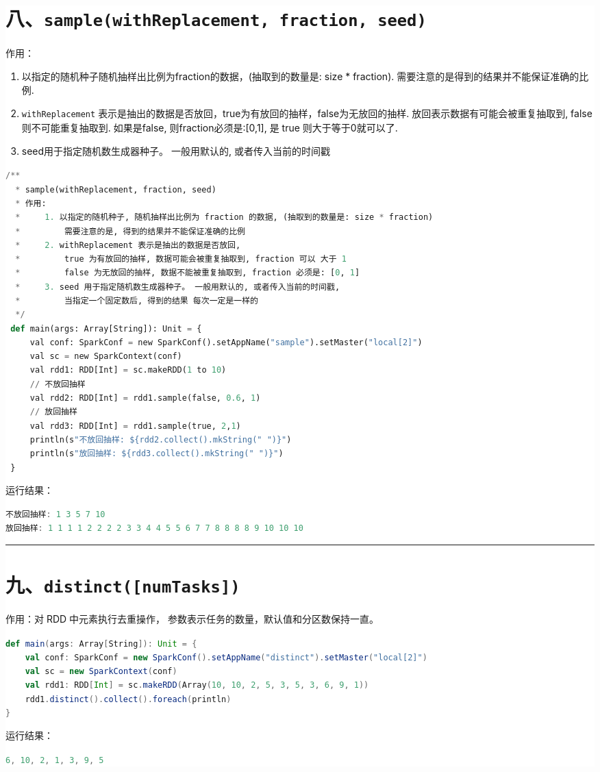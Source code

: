 # 八、`sample(withReplacement, fraction, seed)`
作用：
1. 以指定的随机种子随机抽样出比例为fraction的数据，(抽取到的数量是: size * fraction). 需要注意的是得到的结果并不能保证准确的比例.

2. `withReplacement` 表示是抽出的数据是否放回，true为有放回的抽样，false为无放回的抽样. 放回表示数据有可能会被重复抽取到, false 则不可能重复抽取到. 如果是false, 则fraction必须是:[0,1], 是 true 则大于等于0就可以了.

3. seed用于指定随机数生成器种子。 一般用默认的, 或者传入当前的时间戳

```python
/**
  * sample(withReplacement, fraction, seed)
  * 作用:
  *     1. 以指定的随机种子, 随机抽样出比例为 fraction 的数据, (抽取到的数量是: size * fraction)
  *         需要注意的是, 得到的结果并不能保证准确的比例
  *     2. withReplacement 表示是抽出的数据是否放回,
  *         true 为有放回的抽样, 数据可能会被重复抽取到, fraction 可以 大于 1
  *         false 为无放回的抽样, 数据不能被重复抽取到, fraction 必须是: [0, 1]
  *     3. seed 用于指定随机数生成器种子。 一般用默认的, 或者传入当前的时间戳,
  *         当指定一个固定数后, 得到的结果 每次一定是一样的
  */
 def main(args: Array[String]): Unit = {
     val conf: SparkConf = new SparkConf().setAppName("sample").setMaster("local[2]")
     val sc = new SparkContext(conf)
     val rdd1: RDD[Int] = sc.makeRDD(1 to 10)
     // 不放回抽样
     val rdd2: RDD[Int] = rdd1.sample(false, 0.6, 1)
     // 放回抽样
     val rdd3: RDD[Int] = rdd1.sample(true, 2,1)
     println(s"不放回抽样: ${rdd2.collect().mkString(" ")}")
     println(s"放回抽样: ${rdd3.collect().mkString(" ")}")
 }
```

运行结果：
```scala
不放回抽样: 1 3 5 7 10
放回抽样: 1 1 1 1 2 2 2 2 3 3 4 4 5 5 6 7 7 8 8 8 8 9 10 10 10
```

----

# 九、`distinct([numTasks])`

作用：对 RDD 中元素执行去重操作， 参数表示任务的数量，默认值和分区数保持一直。
```scala
def main(args: Array[String]): Unit = {
    val conf: SparkConf = new SparkConf().setAppName("distinct").setMaster("local[2]")
    val sc = new SparkContext(conf)
    val rdd1: RDD[Int] = sc.makeRDD(Array(10, 10, 2, 5, 3, 5, 3, 6, 9, 1))
    rdd1.distinct().collect().foreach(println)
}
```
运行结果：
```scala
6, 10, 2, 1, 3, 9, 5
```
